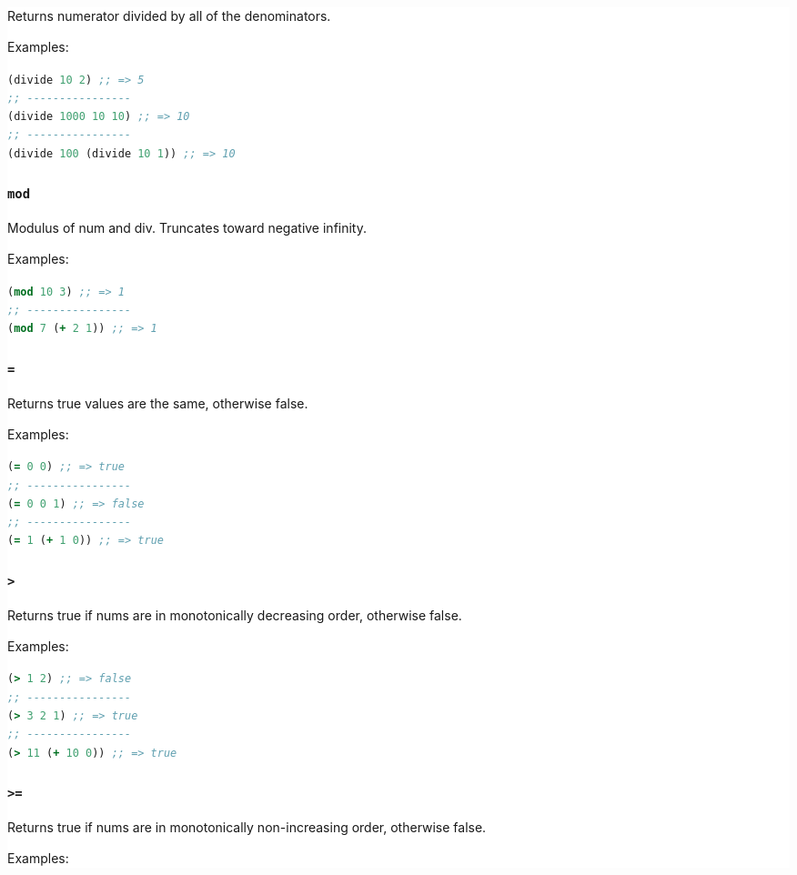 Returns numerator divided by all of the denominators.

Examples:

```clojure
(divide 10 2) ;; => 5
;; ----------------
(divide 1000 10 10) ;; => 10
;; ----------------
(divide 100 (divide 10 1)) ;; => 10
```

### `mod`

Modulus of num and div. Truncates toward negative infinity.

Examples:

```clojure
(mod 10 3) ;; => 1
;; ----------------
(mod 7 (+ 2 1)) ;; => 1
```

### `=`

Returns true values are the same, otherwise false.

Examples:

```clojure
(= 0 0) ;; => true
;; ----------------
(= 0 0 1) ;; => false
;; ----------------
(= 1 (+ 1 0)) ;; => true
```

### `>`

Returns true if nums are in monotonically decreasing order, otherwise false.

Examples:

```clojure
(> 1 2) ;; => false
;; ----------------
(> 3 2 1) ;; => true
;; ----------------
(> 11 (+ 10 0)) ;; => true
```

### `>=`

Returns true if nums are in monotonically non-increasing order, otherwise false.

Examples:
